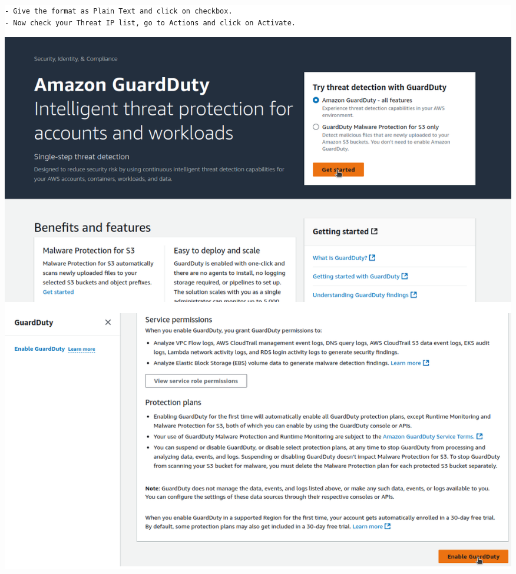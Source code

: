     - Give the format as Plain Text and click on checkbox.
    - Now check your Threat IP list, go to Actions and click on Activate.

![image.png](images/image%2081.png)

![image.png](images/image%2082.png)
